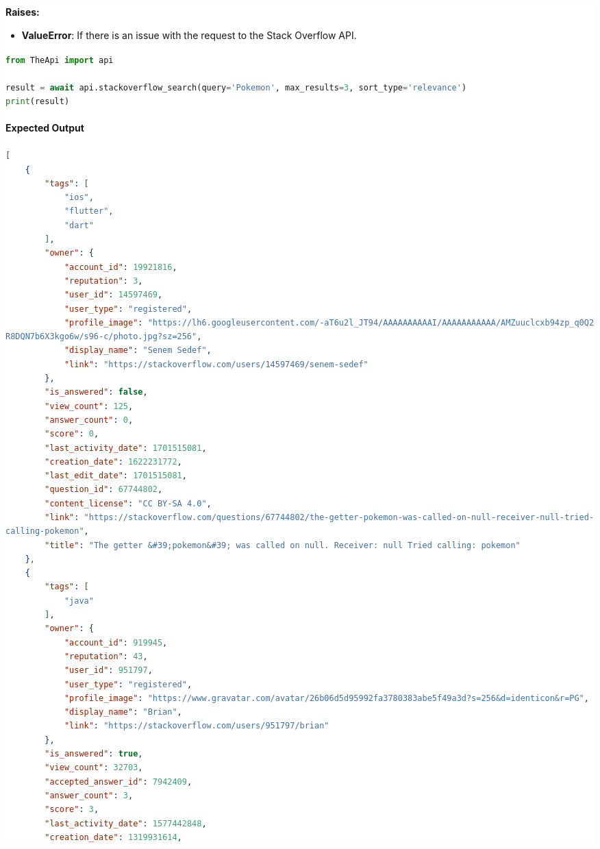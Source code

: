 **Raises:**
  - **ValueError**: If there is an issue with the request to the Stack Overflow API.

```python
from TheApi import api

result = await api.stackoverflow_search(query='Pokemon', max_results=3, sort_type='relevance')
print(result)
```

#### Expected Output

```json
[
    {
        "tags": [
            "ios",
            "flutter",
            "dart"
        ],
        "owner": {
            "account_id": 19921816,
            "reputation": 3,
            "user_id": 14597469,
            "user_type": "registered",
            "profile_image": "https://lh6.googleusercontent.com/-aT6u2l_JT94/AAAAAAAAAAI/AAAAAAAAAAA/AMZuuclcxb94zp_q0Q2R8DQN7b6X3kgo6w/s96-c/photo.jpg?sz=256",
            "display_name": "Senem Sedef",
            "link": "https://stackoverflow.com/users/14597469/senem-sedef"
        },
        "is_answered": false,
        "view_count": 125,
        "answer_count": 0,
        "score": 0,
        "last_activity_date": 1701515081,
        "creation_date": 1622231772,
        "last_edit_date": 1701515081,
        "question_id": 67744802,
        "content_license": "CC BY-SA 4.0",
        "link": "https://stackoverflow.com/questions/67744802/the-getter-pokemon-was-called-on-null-receiver-null-tried-calling-pokemon",
        "title": "The getter &#39;pokemon&#39; was called on null. Receiver: null Tried calling: pokemon"
    },
    {
        "tags": [
            "java"
        ],
        "owner": {
            "account_id": 919945,
            "reputation": 43,
            "user_id": 951797,
            "user_type": "registered",
            "profile_image": "https://www.gravatar.com/avatar/26b06d5d95992fa3780383abe5f49a3d?s=256&d=identicon&r=PG",
            "display_name": "Brian",
            "link": "https://stackoverflow.com/users/951797/brian"
        },
        "is_answered": true,
        "view_count": 32703,
        "accepted_answer_id": 7942409,
        "answer_count": 3,
        "score": 3,
        "last_activity_date": 1577442848,
        "creation_date": 1319931614,
```